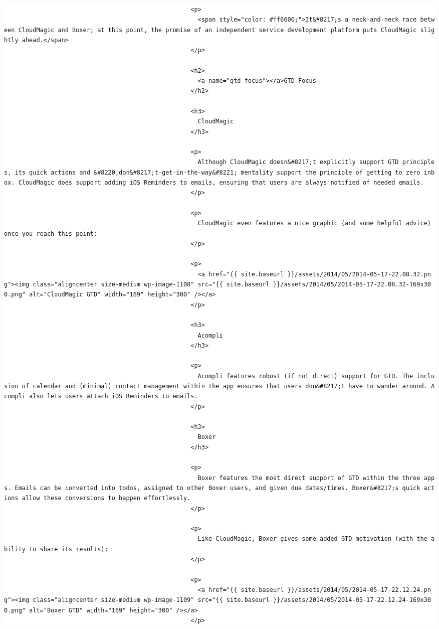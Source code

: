                                                         <p>
                                                          <span style="color: #ff6600;">It&#8217;s a neck-and-neck race between CloudMagic and Boxer; at this point, the promise of an independent service development platform puts CloudMagic slightly ahead.</span>
                                                        </p>

                                                        <h2>
                                                          <a name="gtd-focus"></a>GTD Focus
                                                        </h2>

                                                        <h3>
                                                          CloudMagic
                                                        </h3>

                                                        <p>
                                                          Although CloudMagic doesn&#8217;t explicitly support GTD principles, its quick actions and &#8220;don&#8217;t-get-in-the-way&#8221; mentality support the principle of getting to zero inbox. CloudMagic does support adding iOS Reminders to emails, ensuring that users are always notified of needed emails.
                                                        </p>

                                                        <p>
                                                          CloudMagic even features a nice graphic (and some helpful advice) once you reach this point:
                                                        </p>

                                                        <p>
                                                          <a href="{{ site.baseurl }}/assets/2014/05/2014-05-17-22.08.32.png"><img class="aligncenter size-medium wp-image-1108" src="{{ site.baseurl }}/assets/2014/05/2014-05-17-22.08.32-169x300.png" alt="CloudMagic GTD" width="169" height="300" /></a>
                                                        </p>

                                                        <h3>
                                                          Acompli
                                                        </h3>

                                                        <p>
                                                          Acompli features robust (if not direct) support for GTD. The inclusion of calendar and (minimal) contact management within the app ensures that users don&#8217;t have to wander around. Acompli also lets users attach iOS Reminders to emails.
                                                        </p>

                                                        <h3>
                                                          Boxer
                                                        </h3>

                                                        <p>
                                                          Boxer features the most direct support of GTD within the three apps. Emails can be converted into todos, assigned to other Boxer users, and given due dates/times. Boxer&#8217;s quick actions allow these conversions to happen effortlessly.
                                                        </p>

                                                        <p>
                                                          Like CloudMagic, Boxer gives some added GTD motivation (with the ability to share its results):
                                                        </p>

                                                        <p>
                                                          <a href="{{ site.baseurl }}/assets/2014/05/2014-05-17-22.12.24.png"><img class="aligncenter size-medium wp-image-1109" src="{{ site.baseurl }}/assets/2014/05/2014-05-17-22.12.24-169x300.png" alt="Boxer GTD" width="169" height="300" /></a>
                                                        </p>

